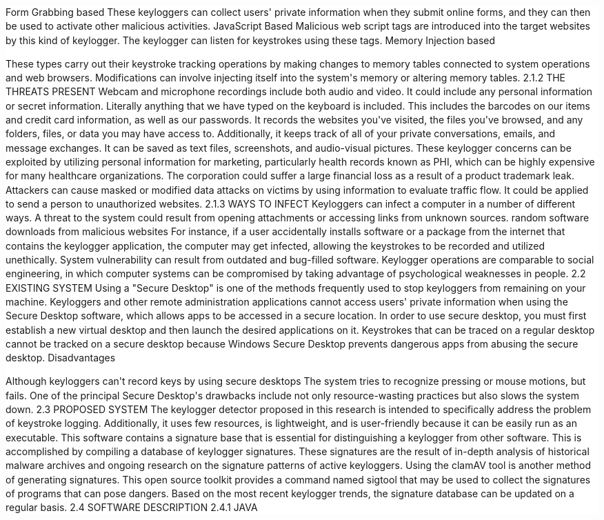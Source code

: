 Form Grabbing based
These keyloggers can collect users' private information when they submit online forms,
and they can then be used to activate other malicious activities.
JavaScript Based
Malicious web script tags are introduced into the target websites by this kind of keylogger.
The keylogger can listen for keystrokes using these tags.
Memory Injection based

These types carry out their keystroke tracking operations by making changes to memory
tables connected to system operations and web browsers. Modifications can involve
injecting itself into the system's memory or altering memory tables.
2.1.2 THE THREATS PRESENT
Webcam and microphone recordings include both audio and video. It could include any
personal information or secret information. Literally anything that we have typed on the
keyboard is included. This includes the barcodes on our items and credit card information,
as well as our passwords.
It records the websites you've visited, the files you've browsed, and any folders, files, or
data you may have access to. Additionally, it keeps track of all of your private
conversations, emails, and message exchanges. It can be saved as text files, screenshots,
and audio-visual pictures.
These keylogger concerns can be exploited by utilizing personal information for
marketing, particularly health records known as PHI, which can be highly expensive for
many healthcare organizations. The corporation could suffer a large financial loss as a
result of a product trademark leak.
Attackers can cause masked or modified data attacks on victims by using information to
evaluate traffic flow. It could be applied to send a person to unauthorized websites.
2.1.3 WAYS TO INFECT
Keyloggers can infect a computer in a number of different ways. A threat to the system
could result from opening attachments or accessing links from unknown sources.
random software downloads from malicious websites For instance, if a user accidentally
installs software or a package from the internet that contains the keylogger application, the
computer may get infected, allowing the keystrokes to be recorded and utilized unethically.
System vulnerability can result from outdated and bug-filled software.
Keylogger operations are comparable to social engineering, in which computer systems
can be compromised by taking advantage of psychological weaknesses in people.
2.2 EXISTING SYSTEM
Using a "Secure Desktop" is one of the methods frequently used to stop keyloggers from
remaining on your machine. Keyloggers and other remote administration applications
cannot access users' private information when using the Secure Desktop software, which
allows apps to be accessed in a secure location. In order to use secure desktop, you must
first establish a new virtual desktop and then launch the desired applications on it.
Keystrokes that can be traced on a regular desktop cannot be tracked on a secure desktop
because Windows Secure Desktop prevents dangerous apps from abusing the secure
desktop.
Disadvantages

Although keyloggers can't record keys by using secure desktops
The system tries to recognize pressing or mouse motions, but fails. One of the principal
Secure Desktop's drawbacks include not only resource-wasting practices but also
slows the system down.
2.3 PROPOSED SYSTEM
The keylogger detector proposed in this research is intended to specifically address the
problem of keystroke logging. Additionally, it uses few resources, is lightweight, and is
user-friendly because it can be easily run as an executable.
This software contains a signature base that is essential for distinguishing a keylogger from
other software. This is accomplished by compiling a database of keylogger signatures.
These signatures are the result of in-depth analysis of historical malware archives and
ongoing research on the signature patterns of active keyloggers. Using the clamAV tool is
another method of generating signatures. This open source toolkit provides a command
named sigtool that may be used to collect the signatures of programs that can pose dangers.
Based on the most recent keylogger trends, the signature database can be updated on a
regular basis.
2.4 SOFTWARE DESCRIPTION
2.4.1 JAVA